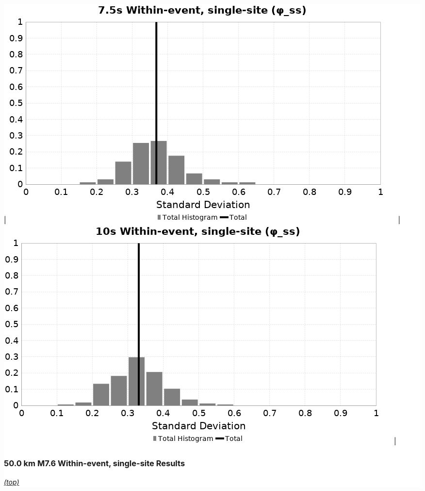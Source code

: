 | ![7.5s](resources/within_event_ss_m7.6_20km_7.5s_hist.png) | ![10s](resources/within_event_ss_m7.6_20km_10s_hist.png) |


### 50.0 km M7.6 Within-event, single-site Results
*[(top)](#table-of-contents)*
